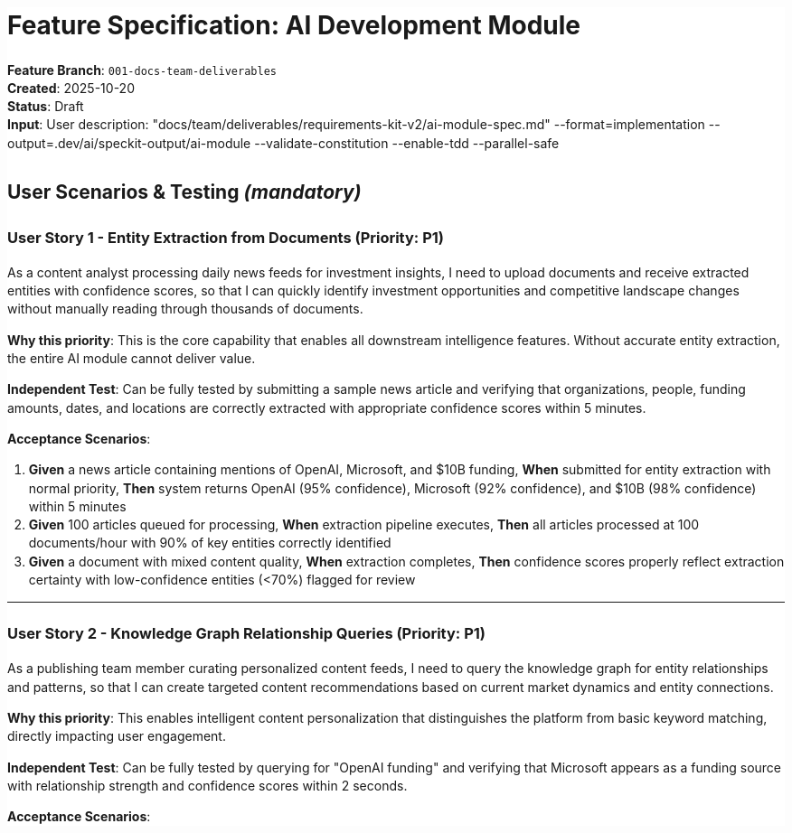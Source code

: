 # Feature Specification: AI Development Module

**Feature Branch**: `001-docs-team-deliverables`  
**Created**: 2025-10-20  
**Status**: Draft  
**Input**: User description: "docs/team/deliverables/requirements-kit-v2/ai-module-spec.md" --format=implementation --output=.dev/ai/speckit-output/ai-module --validate-constitution --enable-tdd --parallel-safe

## User Scenarios & Testing *(mandatory)*

### User Story 1 - Entity Extraction from Documents (Priority: P1)

As a content analyst processing daily news feeds for investment insights, I need to upload documents and receive extracted entities with confidence scores, so that I can quickly identify investment opportunities and competitive landscape changes without manually reading through thousands of documents.

**Why this priority**: This is the core capability that enables all downstream intelligence features. Without accurate entity extraction, the entire AI module cannot deliver value.

**Independent Test**: Can be fully tested by submitting a sample news article and verifying that organizations, people, funding amounts, dates, and locations are correctly extracted with appropriate confidence scores within 5 minutes.

**Acceptance Scenarios**:

1. **Given** a news article containing mentions of OpenAI, Microsoft, and $10B funding, **When** submitted for entity extraction with normal priority, **Then** system returns OpenAI (95% confidence), Microsoft (92% confidence), and $10B (98% confidence) within 5 minutes
2. **Given** 100 articles queued for processing, **When** extraction pipeline executes, **Then** all articles processed at 100 documents/hour with 90% of key entities correctly identified
3. **Given** a document with mixed content quality, **When** extraction completes, **Then** confidence scores properly reflect extraction certainty with low-confidence entities (<70%) flagged for review

---

### User Story 2 - Knowledge Graph Relationship Queries (Priority: P1)

As a publishing team member curating personalized content feeds, I need to query the knowledge graph for entity relationships and patterns, so that I can create targeted content recommendations based on current market dynamics and entity connections.

**Why this priority**: This enables intelligent content personalization that distinguishes the platform from basic keyword matching, directly impacting user engagement.

**Independent Test**: Can be fully tested by querying for "OpenAI funding" and verifying that Microsoft appears as a funding source with relationship strength and confidence scores within 2 seconds.

**Acceptance Scenarios**:
